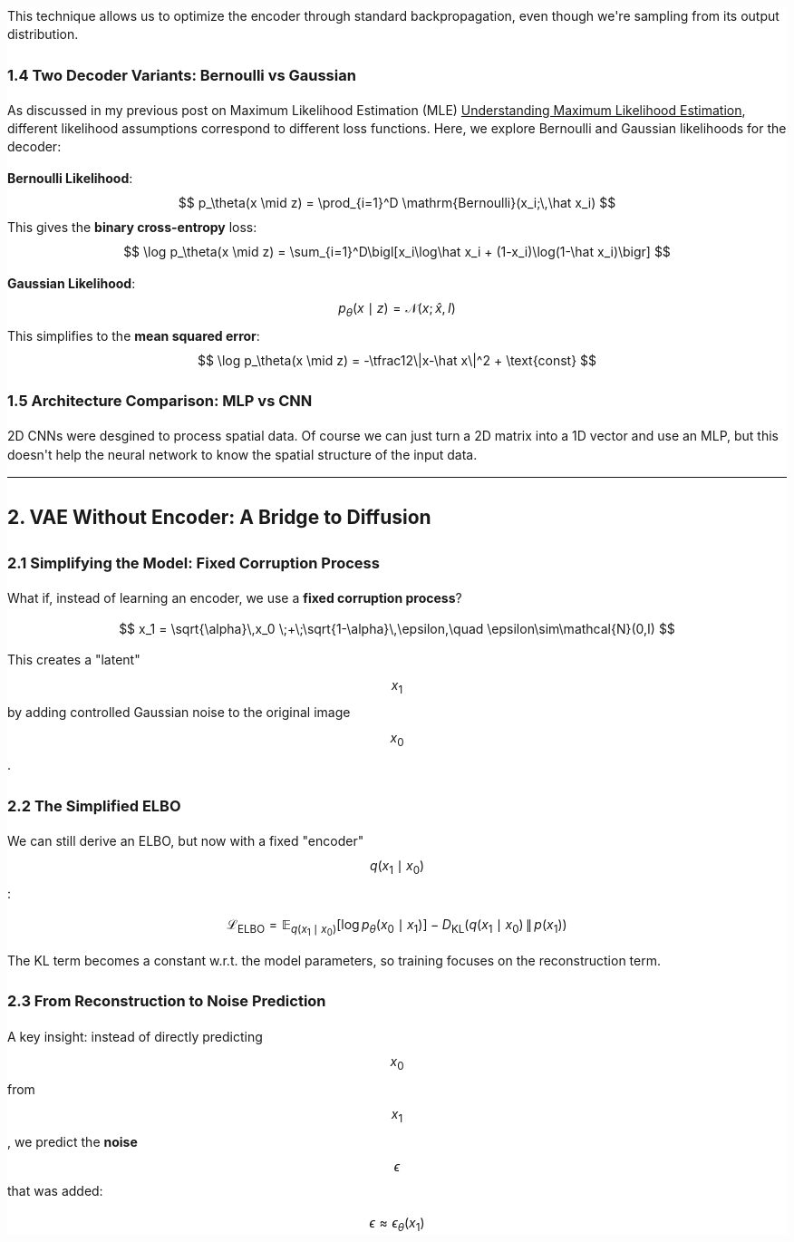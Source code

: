 This technique allows us to optimize the encoder through standard backpropagation, even
though we're sampling from its output distribution.

### 1.4 Two Decoder Variants: Bernoulli vs Gaussian

As discussed in my previous post on Maximum Likelihood Estimation (MLE) [Understanding
Maximum Likelihood Estimation](https://taewoon.kim/2025-02-05-mle/), different
likelihood assumptions correspond to different loss functions. Here, we explore
Bernoulli and Gaussian likelihoods for the decoder:

**Bernoulli Likelihood**:  
$$ p_\theta(x \mid z) = \prod_{i=1}^D \mathrm{Bernoulli}(x_i;\,\hat x_i) $$ This gives
the **binary cross-entropy** loss: $$ \log p_\theta(x \mid z) =
\sum_{i=1}^D\bigl[x_i\log\hat x_i + (1-x_i)\log(1-\hat x_i)\bigr] $$

**Gaussian Likelihood**:  
$$ p_\theta(x \mid z) = \mathcal{N}(x;\,\hat x,I) $$ This simplifies to the **mean
squared error**: $$ \log p_\theta(x \mid z) = -\tfrac12\|x-\hat x\|^2 + \text{const} $$

### 1.5 Architecture Comparison: MLP vs CNN

2D CNNs were desgined to process spatial data. Of course we can just turn a 2D matrix
into a 1D vector and use an MLP, but this doesn't help the neural network to know the
spatial structure of the input data.

---

## 2. VAE Without Encoder: A Bridge to Diffusion

### 2.1 Simplifying the Model: Fixed Corruption Process

What if, instead of learning an encoder, we use a **fixed corruption process**?

$$ x_1 = \sqrt{\alpha}\,x_0 \;+\;\sqrt{1-\alpha}\,\epsilon,\quad
\epsilon\sim\mathcal{N}(0,I) $$

This creates a "latent" $$x_1$$ by adding controlled Gaussian noise to the original
image $$x_0$$.

### 2.2 The Simplified ELBO

We can still derive an ELBO, but now with a fixed "encoder" $$q(x_1 \mid x_0)$$:

$$ \mathcal{L}_{\mathrm{ELBO}} = \mathbb{E}_{q(x_1 \mid x_0)}\bigl[\log p_\theta(x_0
\mid x_1)\bigr] \;-\; D_{\mathrm{KL}}\bigl(q(x_1 \mid x_0)\,\|\,p(x_1)\bigr) $$

The KL term becomes a constant w.r.t. the model parameters, so training focuses on the
reconstruction term.

### 2.3 From Reconstruction to Noise Prediction

A key insight: instead of directly predicting $$x_0$$ from $$x_1$$, we predict the
**noise** $$\epsilon$$ that was added:

$$ \epsilon \approx \epsilon_\theta(x_1) $$
